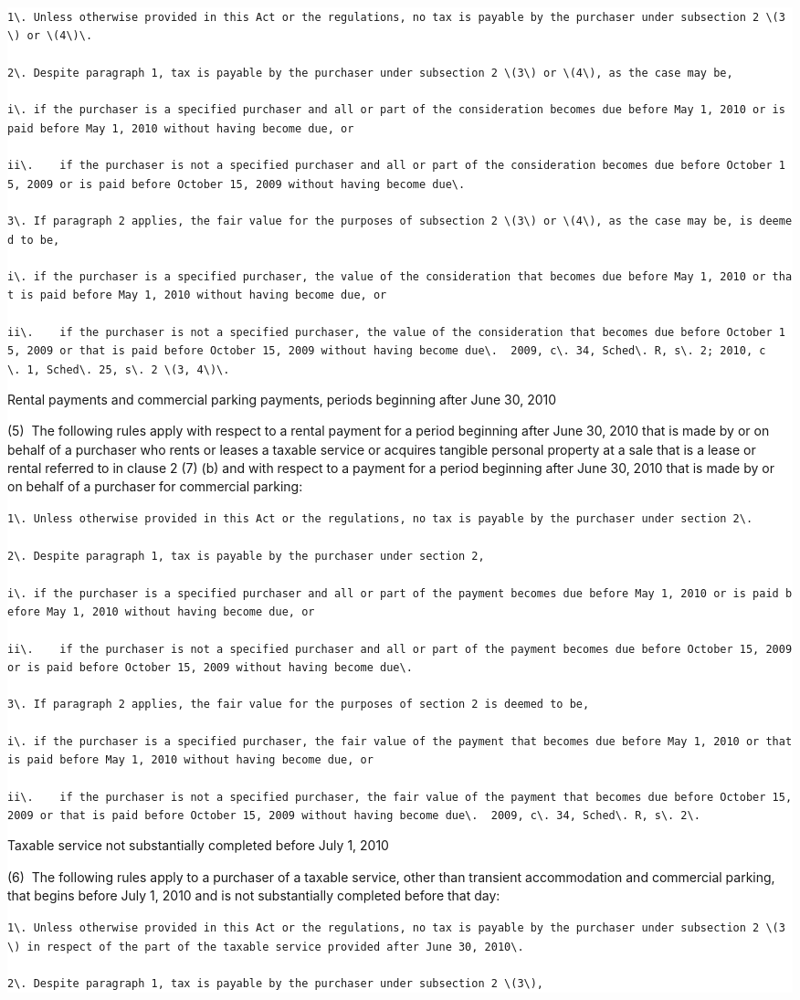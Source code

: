 	1\.	Unless otherwise provided in this Act or the regulations, no tax is payable by the purchaser under subsection 2 \(3\) or \(4\)\.

	2\.	Despite paragraph 1, tax is payable by the purchaser under subsection 2 \(3\) or \(4\), as the case may be,

	i\.	if the purchaser is a specified purchaser and all or part of the consideration becomes due before May 1, 2010 or is paid before May 1, 2010 without having become due, or 

	ii\.	if the purchaser is not a specified purchaser and all or part of the consideration becomes due before October 15, 2009 or is paid before October 15, 2009 without having become due\.

	3\.	If paragraph 2 applies, the fair value for the purposes of subsection 2 \(3\) or \(4\), as the case may be, is deemed to be, 

	i\.	if the purchaser is a specified purchaser, the value of the consideration that becomes due before May 1, 2010 or that is paid before May 1, 2010 without having become due, or

	ii\.	if the purchaser is not a specified purchaser, the value of the consideration that becomes due before October 15, 2009 or that is paid before October 15, 2009 without having become due\.  2009, c\. 34, Sched\. R, s\. 2; 2010, c\. 1, Sched\. 25, s\. 2 \(3, 4\)\.

Rental payments and commercial parking payments, periods beginning after June 30, 2010

\(5\)  The following rules apply with respect to a rental payment for a period beginning after June 30, 2010 that is made by or on behalf of a purchaser who rents or leases a taxable service or acquires tangible personal property at a sale that is a lease or rental referred to in clause 2 \(7\) \(b\) and with respect to a payment for a period beginning after June 30, 2010 that is made by or on behalf of a purchaser for commercial parking:

	1\.	Unless otherwise provided in this Act or the regulations, no tax is payable by the purchaser under section 2\.

	2\.	Despite paragraph 1, tax is payable by the purchaser under section 2,

	i\.	if the purchaser is a specified purchaser and all or part of the payment becomes due before May 1, 2010 or is paid before May 1, 2010 without having become due, or 

	ii\.	if the purchaser is not a specified purchaser and all or part of the payment becomes due before October 15, 2009 or is paid before October 15, 2009 without having become due\.

	3\.	If paragraph 2 applies, the fair value for the purposes of section 2 is deemed to be, 

	i\.	if the purchaser is a specified purchaser, the fair value of the payment that becomes due before May 1, 2010 or that is paid before May 1, 2010 without having become due, or

	ii\.	if the purchaser is not a specified purchaser, the fair value of the payment that becomes due before October 15, 2009 or that is paid before October 15, 2009 without having become due\.  2009, c\. 34, Sched\. R, s\. 2\.

Taxable service not substantially completed before July 1, 2010

\(6\)  The following rules apply to a purchaser of a taxable service, other than transient accommodation and commercial parking, that begins before July 1, 2010 and is not substantially completed before that day:

	1\.	Unless otherwise provided in this Act or the regulations, no tax is payable by the purchaser under subsection 2 \(3\) in respect of the part of the taxable service provided after June 30, 2010\.

	2\.	Despite paragraph 1, tax is payable by the purchaser under subsection 2 \(3\),
